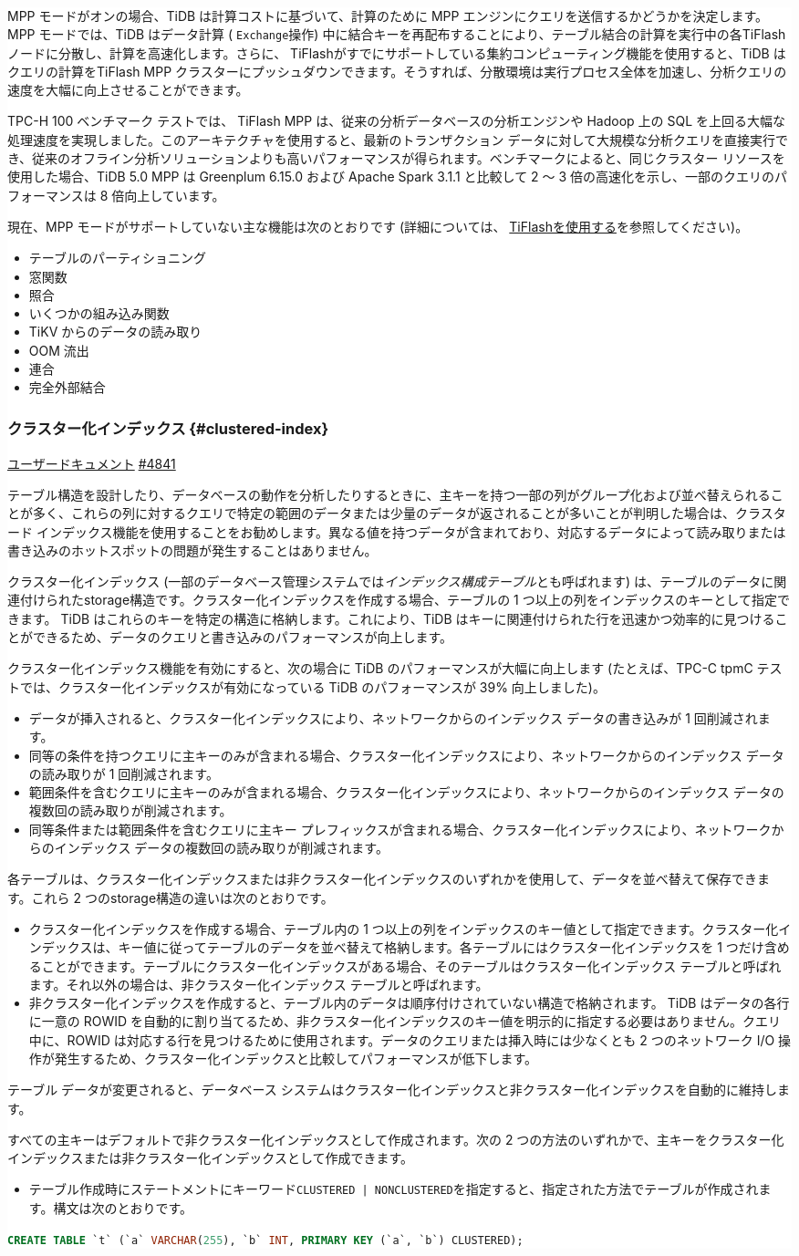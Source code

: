 MPP モードがオンの場合、TiDB は計算コストに基づいて、計算のために MPP エンジンにクエリを送信するかどうかを決定します。 MPP モードでは、TiDB はデータ計算 ( `Exchange`操作) 中に結合キーを再配布することにより、テーブル結合の計算を実行中の各TiFlashノードに分散し、計算を高速化します。さらに、 TiFlashがすでにサポートしている集約コンピューティング機能を使用すると、TiDB はクエリの計算をTiFlash MPP クラスターにプッシュダウンできます。そうすれば、分散環境は実行プロセス全体を加速し、分析クエリの速度を大幅に向上させることができます。

TPC-H 100 ベンチマーク テストでは、 TiFlash MPP は、従来の分析データベースの分析エンジンや Hadoop 上の SQL を上回る大幅な処理速度を実現しました。このアーキテクチャを使用すると、最新のトランザクション データに対して大規模な分析クエリを直接実行でき、従来のオフライン分析ソリューションよりも高いパフォーマンスが得られます。ベンチマークによると、同じクラスター リソースを使用した場合、TiDB 5.0 MPP は Greenplum 6.15.0 および Apache Spark 3.1.1 と比較して 2 ～ 3 倍の高速化を示し、一部のクエリのパフォーマンスは 8 倍向上しています。

現在、MPP モードがサポートしていない主な機能は次のとおりです (詳細については、 [TiFlashを使用する](/tiflash/use-tiflash-mpp-mode.md)を参照してください)。

-   テーブルのパーティショニング
-   窓関数
-   照合
-   いくつかの組み込み関数
-   TiKV からのデータの読み取り
-   OOM 流出
-   連合
-   完全外部結合

### クラスター化インデックス {#clustered-index}

[ユーザードキュメント](/clustered-indexes.md) [#4841](https://github.com/pingcap/tidb/issues/4841)

テーブル構造を設計したり、データベースの動作を分析したりするときに、主キーを持つ一部の列がグループ化および並べ替えられることが多く、これらの列に対するクエリで特定の範囲のデータまたは少量のデータが返されることが多いことが判明した場合は、クラスタード インデックス機能を使用することをお勧めします。異なる値を持つデータが含まれており、対応するデータによって読み取りまたは書き込みのホットスポットの問題が発生することはありません。

クラスター化インデックス (一部のデータベース管理システムでは*インデックス構成テーブル*とも呼ばれます) は、テーブルのデータに関連付けられたstorage構造です。クラスター化インデックスを作成する場合、テーブルの 1 つ以上の列をインデックスのキーとして指定できます。 TiDB はこれらのキーを特定の構造に格納します。これにより、TiDB はキーに関連付けられた行を迅速かつ効率的に見つけることができるため、データのクエリと書き込みのパフォーマンスが向上します。

クラスター化インデックス機能を有効にすると、次の場合に TiDB のパフォーマンスが大幅に向上します (たとえば、TPC-C tpmC テストでは、クラスター化インデックスが有効になっている TiDB のパフォーマンスが 39% 向上しました)。

-   データが挿入されると、クラスター化インデックスにより、ネットワークからのインデックス データの書き込みが 1 回削減されます。
-   同等の条件を持つクエリに主キーのみが含まれる場合、クラスター化インデックスにより、ネットワークからのインデックス データの読み取りが 1 回削減されます。
-   範囲条件を含むクエリに主キーのみが含まれる場合、クラスター化インデックスにより、ネットワークからのインデックス データの複数回の読み取りが削減されます。
-   同等条件または範囲条件を含むクエリに主キー プレフィックスが含まれる場合、クラスター化インデックスにより、ネットワークからのインデックス データの複数回の読み取りが削減されます。

各テーブルは、クラスター化インデックスまたは非クラスター化インデックスのいずれかを使用して、データを並べ替えて保存できます。これら 2 つのstorage構造の違いは次のとおりです。

-   クラスター化インデックスを作成する場合、テーブル内の 1 つ以上の列をインデックスのキー値として指定できます。クラスター化インデックスは、キー値に従ってテーブルのデータを並べ替えて格納します。各テーブルにはクラスター化インデックスを 1 つだけ含めることができます。テーブルにクラスター化インデックスがある場合、そのテーブルはクラスター化インデックス テーブルと呼ばれます。それ以外の場合は、非クラスター化インデックス テーブルと呼ばれます。
-   非クラスター化インデックスを作成すると、テーブル内のデータは順序付けされていない構造で格納されます。 TiDB はデータの各行に一意の ROWID を自動的に割り当てるため、非クラスター化インデックスのキー値を明示的に指定する必要はありません。クエリ中に、ROWID は対応する行を見つけるために使用されます。データのクエリまたは挿入時には少なくとも 2 つのネットワーク I/O 操作が発生するため、クラスター化インデックスと比較してパフォーマンスが低下します。

テーブル データが変更されると、データベース システムはクラスター化インデックスと非クラスター化インデックスを自動的に維持します。

すべての主キーはデフォルトで非クラスター化インデックスとして作成されます。次の 2 つの方法のいずれかで、主キーをクラスター化インデックスまたは非クラスター化インデックスとして作成できます。

-   テーブル作成時にステートメントにキーワード`CLUSTERED | NONCLUSTERED`を指定すると、指定された方法でテーブルが作成されます。構文は次のとおりです。

```sql
CREATE TABLE `t` (`a` VARCHAR(255), `b` INT, PRIMARY KEY (`a`, `b`) CLUSTERED);
```
